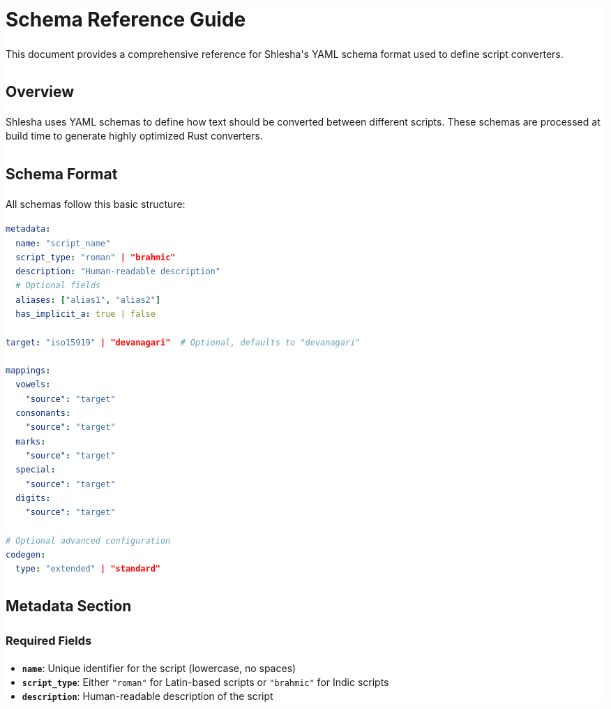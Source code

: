 # Schema Reference Guide

This document provides a comprehensive reference for Shlesha's YAML schema format used to define script converters.

## Overview

Shlesha uses YAML schemas to define how text should be converted between different scripts. These schemas are processed at build time to generate highly optimized Rust converters.

## Schema Format

All schemas follow this basic structure:

```yaml
metadata:
  name: "script_name"
  script_type: "roman" | "brahmic"
  description: "Human-readable description"
  # Optional fields
  aliases: ["alias1", "alias2"]
  has_implicit_a: true | false

target: "iso15919" | "devanagari"  # Optional, defaults to "devanagari"

mappings:
  vowels:
    "source": "target"
  consonants:
    "source": "target"
  marks:
    "source": "target"
  special:
    "source": "target"
  digits:
    "source": "target"

# Optional advanced configuration
codegen:
  type: "extended" | "standard"
```

## Metadata Section

### Required Fields

- **`name`**: Unique identifier for the script (lowercase, no spaces)
- **`script_type`**: Either `"roman"` for Latin-based scripts or `"brahmic"` for Indic scripts
- **`description`**: Human-readable description of the script
